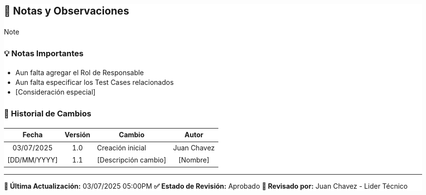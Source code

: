## 📝 Notas y Observaciones

> [!NOTE]
>
> ### 💡 Notas Importantes
>
> - Aun falta agregar el Rol de Responsable
> - Aun falta especificar los Test Cases relacionados
> - [Consideración especial]
>
> ### 🔄 Historial de Cambios
>
> |    Fecha    | Versión | Cambio                |    Autor    |
> | :----------: | :------: | --------------------- | :---------: |
> |  03/07/2025  |   1.0   | Creación inicial     | Juan Chavez |
> | [DD/MM/YYYY] |   1.1   | [Descripción cambio] |  [Nombre]  |

---

**📅 Última Actualización:** 03/07/2025 05:00PM
**✅ Estado de Revisión:** Aprobado
**👤 Revisado por:** Juan Chavez - Lider Técnico

